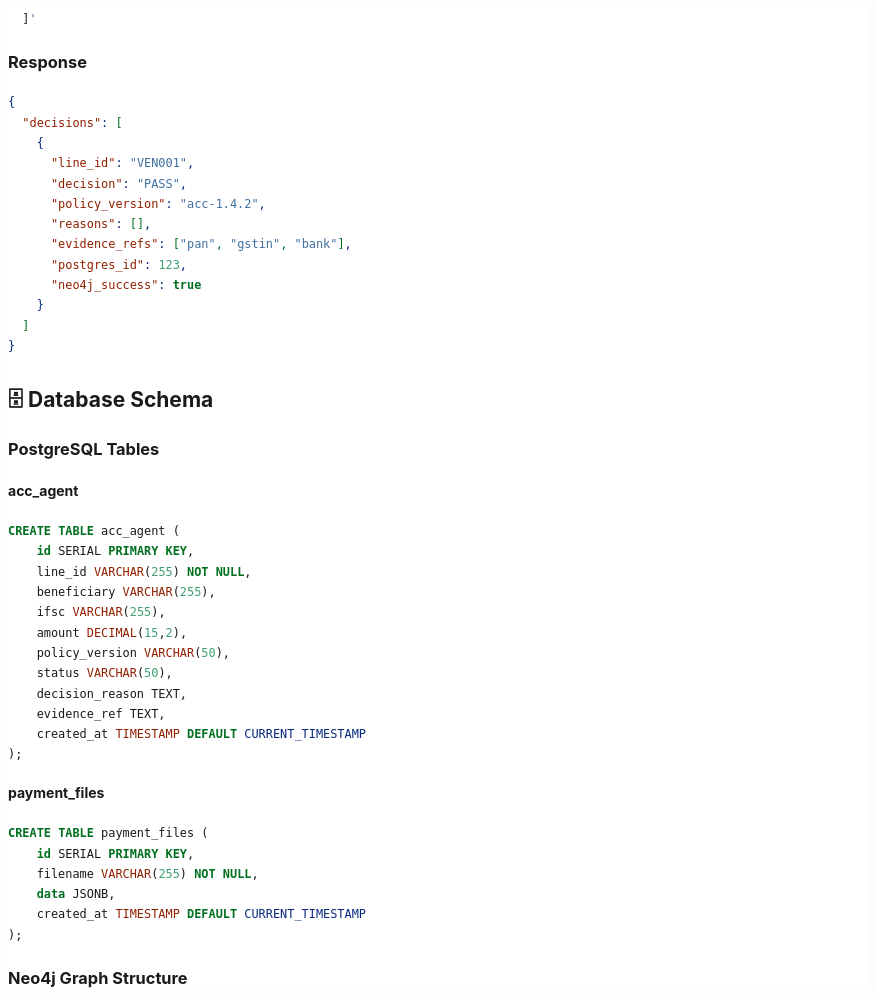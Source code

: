 ```bash
  ]'
```

### Response

```json
{
  "decisions": [
    {
      "line_id": "VEN001",
      "decision": "PASS",
      "policy_version": "acc-1.4.2",
      "reasons": [],
      "evidence_refs": ["pan", "gstin", "bank"],
      "postgres_id": 123,
      "neo4j_success": true
    }
  ]
}
```

## 🗄️ Database Schema

### PostgreSQL Tables

#### acc_agent
```sql
CREATE TABLE acc_agent (
    id SERIAL PRIMARY KEY,
    line_id VARCHAR(255) NOT NULL,
    beneficiary VARCHAR(255),
    ifsc VARCHAR(255),
    amount DECIMAL(15,2),
    policy_version VARCHAR(50),
    status VARCHAR(50),
    decision_reason TEXT,
    evidence_ref TEXT,
    created_at TIMESTAMP DEFAULT CURRENT_TIMESTAMP
);
```

#### payment_files
```sql
CREATE TABLE payment_files (
    id SERIAL PRIMARY KEY,
    filename VARCHAR(255) NOT NULL,
    data JSONB,
    created_at TIMESTAMP DEFAULT CURRENT_TIMESTAMP
);
```

### Neo4j Graph Structure
